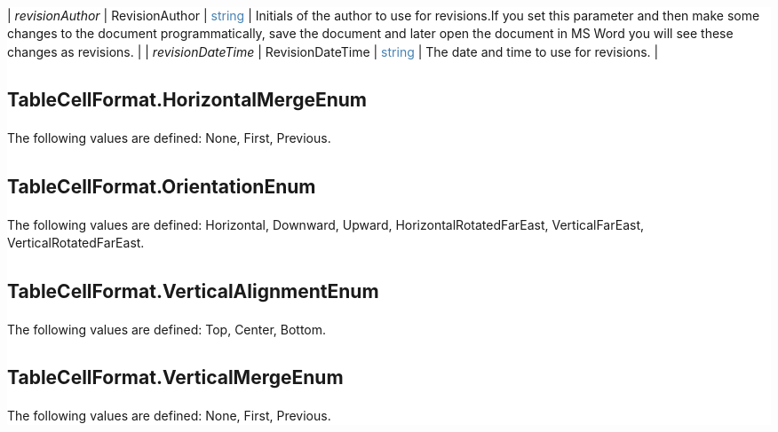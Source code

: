 | *revisionAuthor*     | RevisionAuthor       | <span style="color:SteelBlue;">string</span>  | Initials of the author to use for revisions.If you set this parameter and then make some changes to the document programmatically, save the document and later open the document in MS Word you will see these changes as revisions. |
| *revisionDateTime*   | RevisionDateTime     | <span style="color:SteelBlue;">string</span>  | The date and time to use for revisions. |



## TableCellFormat.HorizontalMergeEnum

The following values are defined: None, First, Previous.


## TableCellFormat.OrientationEnum

The following values are defined: Horizontal, Downward, Upward, HorizontalRotatedFarEast, VerticalFarEast, VerticalRotatedFarEast.


## TableCellFormat.VerticalAlignmentEnum

The following values are defined: Top, Center, Bottom.


## TableCellFormat.VerticalMergeEnum

The following values are defined: None, First, Previous.

